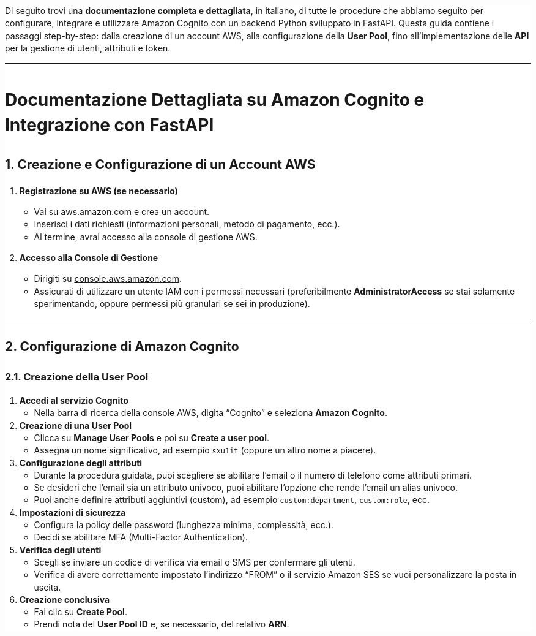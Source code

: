 Di seguito trovi una **documentazione completa e dettagliata**, in italiano, di tutte le procedure che abbiamo seguito per configurare, integrare e utilizzare Amazon Cognito con un backend Python sviluppato in FastAPI. Questa guida contiene i passaggi step-by-step: dalla creazione di un account AWS, alla configurazione della **User Pool**, fino all’implementazione delle **API** per la gestione di utenti, attributi e token.

---

# Documentazione Dettagliata su Amazon Cognito e Integrazione con FastAPI

## 1. Creazione e Configurazione di un Account AWS

1. **Registrazione su AWS (se necessario)**  
   - Vai su [aws.amazon.com](https://aws.amazon.com/) e crea un account.  
   - Inserisci i dati richiesti (informazioni personali, metodo di pagamento, ecc.).  
   - Al termine, avrai accesso alla console di gestione AWS.

2. **Accesso alla Console di Gestione**  
   - Dirigiti su [console.aws.amazon.com](https://console.aws.amazon.com/).  
   - Assicurati di utilizzare un utente IAM con i permessi necessari (preferibilmente **AdministratorAccess** se stai solamente sperimentando, oppure permessi più granulari se sei in produzione).

---

## 2. Configurazione di Amazon Cognito

### 2.1. Creazione della User Pool

1. **Accedi al servizio Cognito**  
   - Nella barra di ricerca della console AWS, digita “Cognito” e seleziona **Amazon Cognito**.
2. **Creazione di una User Pool**  
   - Clicca su **Manage User Pools** e poi su **Create a user pool**.  
   - Assegna un nome significativo, ad esempio `sxu1it` (oppure un altro nome a piacere).
3. **Configurazione degli attributi**  
   - Durante la procedura guidata, puoi scegliere se abilitare l’email o il numero di telefono come attributi primari.  
   - Se desideri che l’email sia un attributo univoco, puoi abilitare l’opzione che rende l’email un alias univoco.  
   - Puoi anche definire attributi aggiuntivi (custom), ad esempio `custom:department`, `custom:role`, ecc.  
4. **Impostazioni di sicurezza**  
   - Configura la policy delle password (lunghezza minima, complessità, ecc.).  
   - Decidi se abilitare MFA (Multi-Factor Authentication).  
5. **Verifica degli utenti**  
   - Scegli se inviare un codice di verifica via email o SMS per confermare gli utenti.  
   - Verifica di avere correttamente impostato l’indirizzo “FROM” o il servizio Amazon SES se vuoi personalizzare la posta in uscita.
6. **Creazione conclusiva**  
   - Fai clic su **Create Pool**.  
   - Prendi nota del **User Pool ID** e, se necessario, del relativo **ARN**.
